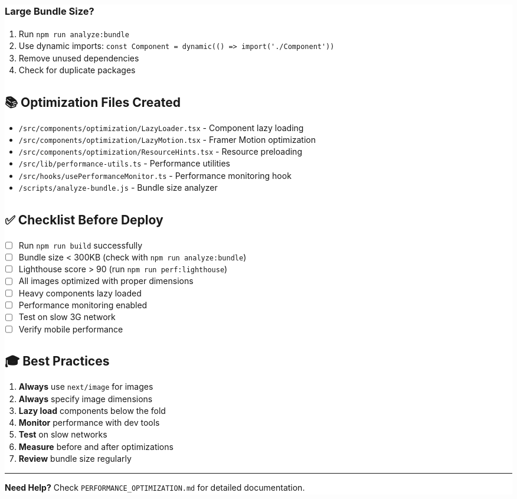 ### Large Bundle Size?
1. Run `npm run analyze:bundle`
2. Use dynamic imports: `const Component = dynamic(() => import('./Component'))`
3. Remove unused dependencies
4. Check for duplicate packages

## 📚 Optimization Files Created

- `/src/components/optimization/LazyLoader.tsx` - Component lazy loading
- `/src/components/optimization/LazyMotion.tsx` - Framer Motion optimization
- `/src/components/optimization/ResourceHints.tsx` - Resource preloading
- `/src/lib/performance-utils.ts` - Performance utilities
- `/src/hooks/usePerformanceMonitor.ts` - Performance monitoring hook
- `/scripts/analyze-bundle.js` - Bundle size analyzer

## ✅ Checklist Before Deploy

- [ ] Run `npm run build` successfully
- [ ] Bundle size < 300KB (check with `npm run analyze:bundle`)
- [ ] Lighthouse score > 90 (run `npm run perf:lighthouse`)
- [ ] All images optimized with proper dimensions
- [ ] Heavy components lazy loaded
- [ ] Performance monitoring enabled
- [ ] Test on slow 3G network
- [ ] Verify mobile performance

## 🎓 Best Practices

1. **Always** use `next/image` for images
2. **Always** specify image dimensions
3. **Lazy load** components below the fold
4. **Monitor** performance with dev tools
5. **Test** on slow networks
6. **Measure** before and after optimizations
7. **Review** bundle size regularly

---

**Need Help?** Check `PERFORMANCE_OPTIMIZATION.md` for detailed documentation.
